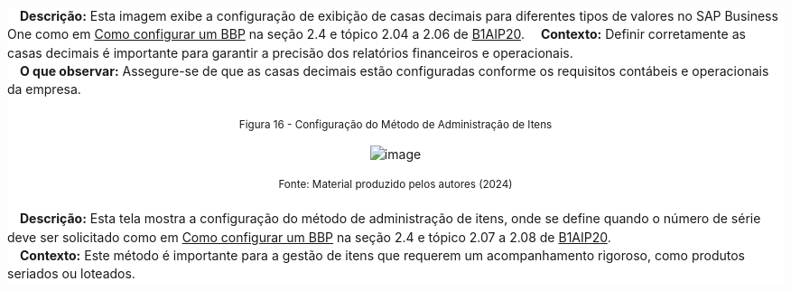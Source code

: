 &emsp;**Descrição:** Esta imagem exibe a configuração de exibição de casas decimais para diferentes tipos de valores no SAP Business One como em [Como configurar um BBP](https://docs.google.com/presentation/d/1xfat4G5Oeul3TM00iRpYwXe9OnJNZ3Eo/edit#slide=id.p5) na seção 2.4 e tópico 2.04 a 2.06 de [B1AIP20](https://docs.google.com/spreadsheets/d/1M91JBz_-NMy3KnbTqm9NHyBCVLo3SPG7/edit?gid=1019721112#gid=1019721112).
&emsp;**Contexto:** Definir corretamente as casas decimais é importante para garantir a precisão dos relatórios financeiros e operacionais.  
&emsp;**O que observar:** Assegure-se de que as casas decimais estão configuradas conforme os requisitos contábeis e operacionais da empresa.

<div align="center">
<sub>Figura 16 - Configuração do Método de Administração de Itens</sub>
  
![image](https://res.cloudinary.com/di57ql5yx/image/upload/v1724420631/SAPprints/tnzemjg8ejbw4rzx2mg6.png)

<sup>Fonte: Material produzido pelos autores (2024)</sup>
</div>

&emsp;**Descrição:** Esta tela mostra a configuração do método de administração de itens, onde se define quando o número de série deve ser solicitado como em [Como configurar um BBP](https://docs.google.com/presentation/d/1xfat4G5Oeul3TM00iRpYwXe9OnJNZ3Eo/edit#slide=id.p5) na seção 2.4 e tópico 2.07 a 2.08 de [B1AIP20](https://docs.google.com/spreadsheets/d/1M91JBz_-NMy3KnbTqm9NHyBCVLo3SPG7/edit?gid=1019721112#gid=1019721112).  
&emsp;**Contexto:** Este método é importante para a gestão de itens que requerem um acompanhamento rigoroso, como produtos seriados ou loteados.  
